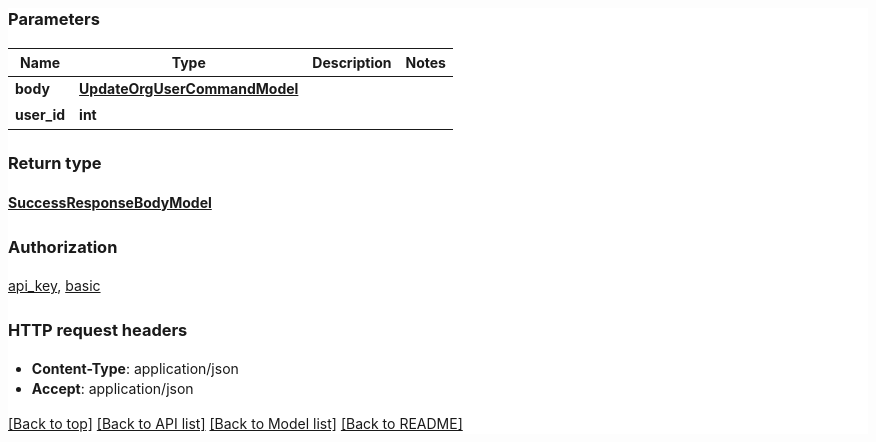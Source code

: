 ### Parameters

Name | Type | Description  | Notes
------------- | ------------- | ------------- | -------------
 **body** | [**UpdateOrgUserCommandModel**](UpdateOrgUserCommandModel.md)|  | 
 **user_id** | **int**|  | 

### Return type

[**SuccessResponseBodyModel**](SuccessResponseBodyModel.md)

### Authorization

[api_key](../README.md#api_key), [basic](../README.md#basic)

### HTTP request headers

 - **Content-Type**: application/json
 - **Accept**: application/json

[[Back to top]](#) [[Back to API list]](../README.md#documentation-for-api-endpoints) [[Back to Model list]](../README.md#documentation-for-models) [[Back to README]](../README.md)

